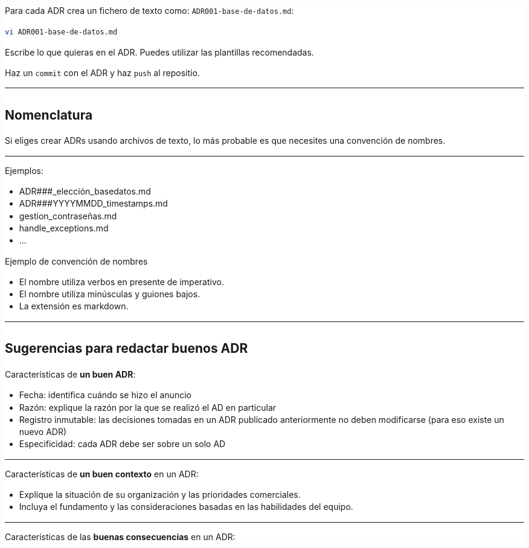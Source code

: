 Para cada ADR crea un fichero de texto como:  `ADR001-base-de-datos.md`:

```sh
vi ADR001-base-de-datos.md
```

Escribe lo que quieras en el ADR. Puedes utilizar las plantillas recomendadas.

Haz un `commit` con el ADR y haz `push` al repositio.

---


## Nomenclatura

Si eliges crear ADRs usando archivos de texto, lo más probable es que necesites una convención de nombres.

---


Ejemplos:

- ADR###_elección_basedatos.md
- ADR###YYYYMMDD_timestamps.md
- gestion_contraseñas.md
- handle_exceptions.md
- ...

Ejemplo de convención de nombres

- El nombre utiliza verbos en presente de imperativo.
- El nombre utiliza minúsculas y guiones bajos.
- La extensión es markdown.

---


## Sugerencias para redactar buenos ADR

Características de **un buen ADR**:

- Fecha: identifica cuándo se hizo el anuncio
- Razón: explique la razón por la que se realizó el AD en particular
- Registro inmutable: las decisiones tomadas en un ADR publicado anteriormente no deben modificarse (para eso existe un nuevo ADR)
- Especificidad: cada ADR debe ser sobre un solo AD

---


Características de **un buen contexto** en un ADR:

- Explique la situación de su organización y las prioridades comerciales.
- Incluya el fundamento y las consideraciones basadas en las habilidades del equipo.

---


Características de las **buenas consecuencias** en un ADR:
